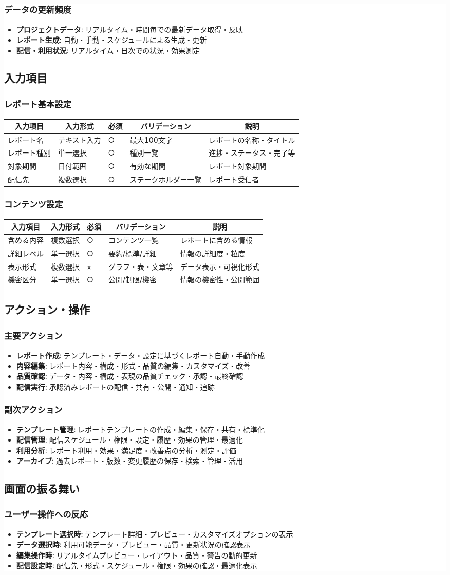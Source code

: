 ### データの更新頻度
- **プロジェクトデータ**: リアルタイム・時間毎での最新データ取得・反映
- **レポート生成**: 自動・手動・スケジュールによる生成・更新
- **配信・利用状況**: リアルタイム・日次での状況・効果測定

## 入力項目

### レポート基本設定
| 入力項目 | 入力形式 | 必須 | バリデーション | 説明 |
|---------|---------|------|---------------|------|
| レポート名 | テキスト入力 | ○ | 最大100文字 | レポートの名称・タイトル |
| レポート種別 | 単一選択 | ○ | 種別一覧 | 進捗・ステータス・完了等 |
| 対象期間 | 日付範囲 | ○ | 有効な期間 | レポート対象期間 |
| 配信先 | 複数選択 | ○ | ステークホルダー一覧 | レポート受信者 |

### コンテンツ設定
| 入力項目 | 入力形式 | 必須 | バリデーション | 説明 |
|---------|---------|------|---------------|------|
| 含める内容 | 複数選択 | ○ | コンテンツ一覧 | レポートに含める情報 |
| 詳細レベル | 単一選択 | ○ | 要約/標準/詳細 | 情報の詳細度・粒度 |
| 表示形式 | 複数選択 | × | グラフ・表・文章等 | データ表示・可視化形式 |
| 機密区分 | 単一選択 | ○ | 公開/制限/機密 | 情報の機密性・公開範囲 |

## アクション・操作

### 主要アクション
- **レポート作成**: テンプレート・データ・設定に基づくレポート自動・手動作成
- **内容編集**: レポート内容・構成・形式・品質の編集・カスタマイズ・改善
- **品質確認**: データ・内容・構成・表現の品質チェック・承認・最終確認
- **配信実行**: 承認済みレポートの配信・共有・公開・通知・追跡

### 副次アクション
- **テンプレート管理**: レポートテンプレートの作成・編集・保存・共有・標準化
- **配信管理**: 配信スケジュール・権限・設定・履歴・効果の管理・最適化
- **利用分析**: レポート利用・効果・満足度・改善点の分析・測定・評価
- **アーカイブ**: 過去レポート・版数・変更履歴の保存・検索・管理・活用

## 画面の振る舞い

### ユーザー操作への反応
- **テンプレート選択時**: テンプレート詳細・プレビュー・カスタマイズオプションの表示
- **データ選択時**: 利用可能データ・プレビュー・品質・更新状況の確認表示
- **編集操作時**: リアルタイムプレビュー・レイアウト・品質・警告の動的更新
- **配信設定時**: 配信先・形式・スケジュール・権限・効果の確認・最適化表示
